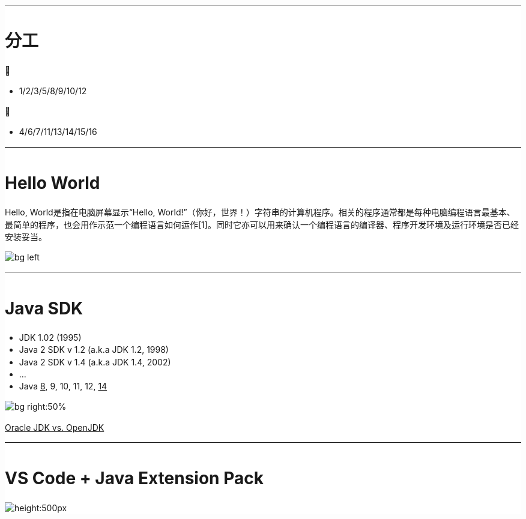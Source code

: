 
---

# 分工

:man:
- 1/2/3/5/8/9/10/12 

:woman:
- 4/6/7/11/13/14/15/16


---

# Hello World

Hello, World是指在电脑屏幕显示“Hello, World!”（你好，世界！）字符串的计算机程序。相关的程序通常都是每种电脑编程语言最基本、最简单的程序，也会用作示范一个编程语言如何运作[1]。同时它亦可以用来确认一个编程语言的编译器、程序开发环境及运行环境是否已经安装妥当。


![bg left](https://upload.wikimedia.org/wikipedia/commons/2/21/Hello_World_Brian_Kernighan_1978.jpg)


----

# Java SDK

- JDK 1.02 (1995)
- Java 2 SDK v 1.2 (a.k.a JDK 1.2, 1998)
- Java 2 SDK v 1.4 (a.k.a JDK 1.4, 2002)
- ...
- Java [8](https://www.oracle.com/java/technologies/javase/javase-jdk8-downloads.html), 9, 10, 11, 12, [14](https://docs.oracle.com/en/java/javase/14/install/overview-jdk-installation.html)

![bg right:50%](https://s3.shunyafoundation.com/s3/1578452c3f66d8fd0d04d5d195328ae1359d8caa/jdk-jvm.png)


[Oracle JDK vs. OpenJDK](https://www.baeldung.com/oracle-jdk-vs-openjdk)

---

# VS Code + Java Extension Pack

<style>
img {
  display: block;
  margin: 0 auto;
}
</style>

![height:500px](https://raw.githubusercontent.com/redhat-developer/vscode-java/master/images/vscode-java.0.0.1.gif)
